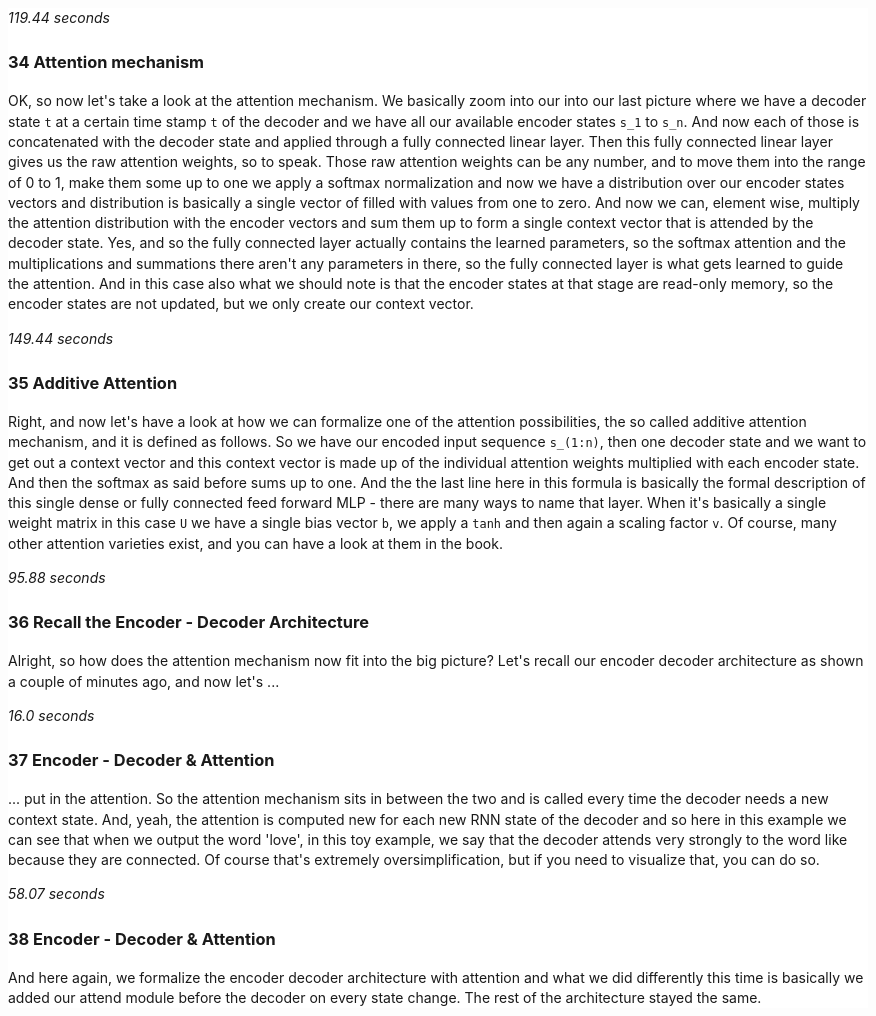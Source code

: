 *119.44 seconds*

### **34** Attention mechanism 
OK, so now let's take a look at the attention mechanism. We basically zoom into our into our last picture where we have a decoder state `t` at a certain time stamp `t` of the decoder and we have all our available encoder states `s_1` to `s_n`. And now each of those is concatenated with the decoder state and applied through a fully connected linear layer. Then this fully connected linear layer gives us the raw attention weights, so to speak. Those raw attention weights can be any number, and to move them into the range of 0 to 1, make them some up to one we apply a softmax normalization and now we have a distribution over our encoder states vectors and distribution is basically a single vector of filled with values from one to zero. And now we can, element wise, multiply the attention distribution with the encoder vectors and sum them up to form a single context vector that is attended by the decoder state. Yes, and so the fully connected layer actually contains the learned parameters, so the softmax attention and the multiplications and summations there aren't any parameters in there, so the fully connected layer is what gets learned to guide the attention. And in this case also what we should note is that the encoder states at that stage are read-only memory, so the encoder states are not updated, but we only create our context vector. 

*149.44 seconds*

### **35** Additive Attention 
Right, and now let's have a look at how we can formalize one of the attention possibilities, the so called additive attention mechanism, and it is defined as follows. So we have our encoded input sequence `s_(1:n)`, then one decoder state and we want to get out a context vector and this context vector is made up of the individual attention weights multiplied with each encoder state. And then the softmax as said before sums up to one. And the the last line here in this formula is basically the formal description of this single dense or fully connected feed forward MLP - there are many ways to name that layer. When it's basically a single weight matrix in this case `U` we have a single bias vector `b`, we apply a `tanh` and then again a scaling factor `v`. Of course, many other attention varieties exist, and you can have a look at them in the book. 

*95.88 seconds*

### **36** Recall the Encoder - Decoder Architecture 
Alright, so how does the attention mechanism now fit into the big picture? Let's recall our encoder decoder architecture as shown a couple of minutes ago, and now let's ...

*16.0 seconds*

### **37** Encoder - Decoder & Attention 
... put in the attention. So the attention mechanism sits in between the two and is called every time the decoder needs a new context state. And, yeah, the attention is computed new for each new RNN state of the decoder and so here in this example we can see that when we output the word 'love', in this toy example, we say that the decoder attends very strongly to the word like because they are connected. Of course that's extremely oversimplification, but if you need to visualize that, you can do so.  

*58.07 seconds*

### **38** Encoder - Decoder & Attention 
And here again, we formalize the encoder decoder architecture with attention and what we did differently this time is basically we added our attend module before the decoder on every state change. The rest of the architecture stayed the same. 

